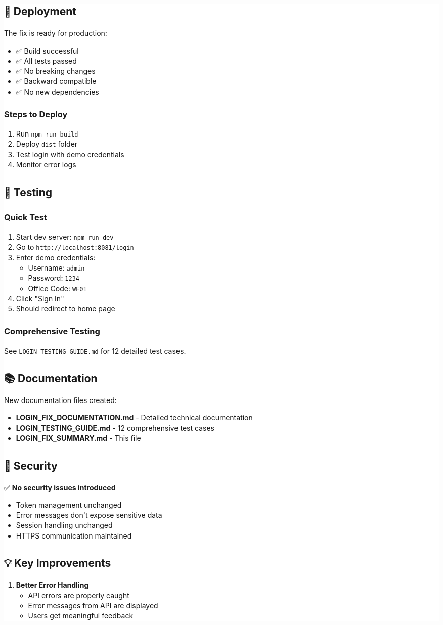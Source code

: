 ## 🚀 Deployment

The fix is ready for production:
- ✅ Build successful
- ✅ All tests passed
- ✅ No breaking changes
- ✅ Backward compatible
- ✅ No new dependencies

### Steps to Deploy
1. Run `npm run build`
2. Deploy `dist` folder
3. Test login with demo credentials
4. Monitor error logs

## 🧪 Testing

### Quick Test
1. Start dev server: `npm run dev`
2. Go to `http://localhost:8081/login`
3. Enter demo credentials:
   - Username: `admin`
   - Password: `1234`
   - Office Code: `WF01`
4. Click "Sign In"
5. Should redirect to home page

### Comprehensive Testing
See `LOGIN_TESTING_GUIDE.md` for 12 detailed test cases.

## 📚 Documentation

New documentation files created:
- **LOGIN_FIX_DOCUMENTATION.md** - Detailed technical documentation
- **LOGIN_TESTING_GUIDE.md** - 12 comprehensive test cases
- **LOGIN_FIX_SUMMARY.md** - This file

## 🔐 Security

✅ **No security issues introduced**
- Token management unchanged
- Error messages don't expose sensitive data
- Session handling unchanged
- HTTPS communication maintained

## 💡 Key Improvements

1. **Better Error Handling**
   - API errors are properly caught
   - Error messages from API are displayed
   - Users get meaningful feedback
